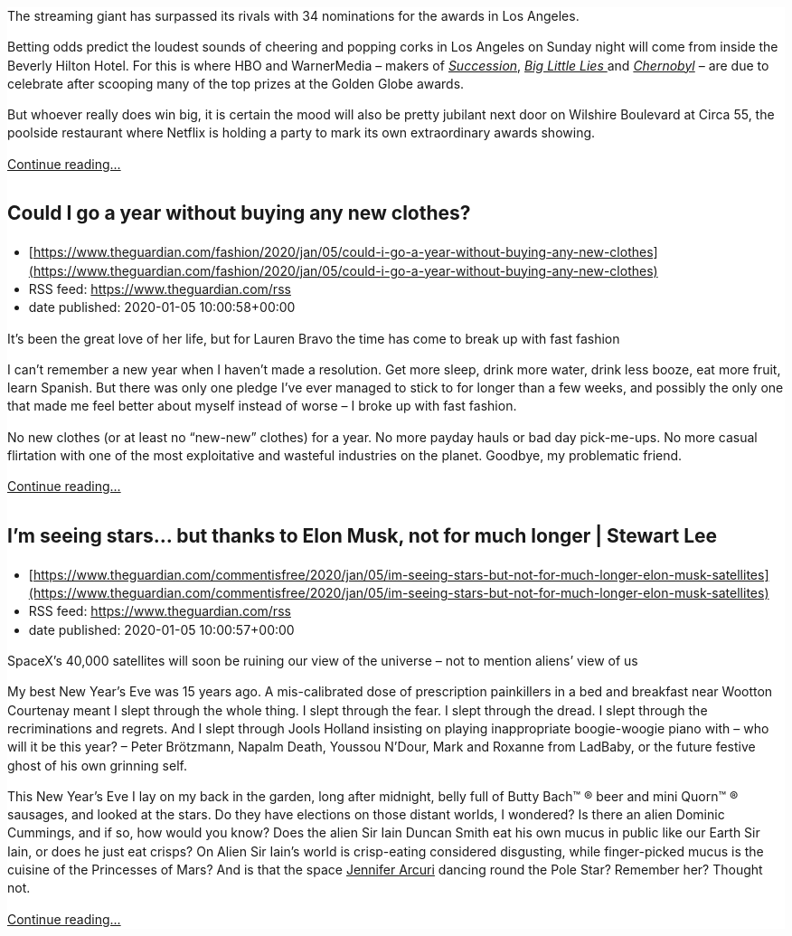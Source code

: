 The streaming giant has surpassed its rivals with 34 nominations for the awards in Los Angeles. <p>Betting odds predict the loudest sounds of cheering and popping corks in Los Angeles on Sunday night will come from inside the Beverly Hilton Hotel. For this is where HBO and WarnerMedia – makers of <em><a href="https://www.theguardian.com/tv-and-radio/2018/aug/02/succession-review-brilliant-dissection-mega-rich-family-jesse-armstrong" title="">Succession</a></em>, <em><a href="https://www.theguardian.com/tv-and-radio/2017/feb/17/big-little-lies-nicole-kidman-and-reese-witherspoon-shine-in-masterful-twist-on-desperate-housewives" title="">Big Little Lies </a></em>and <em><a href="https://www.theguardian.com/tv-and-radio/2019/may/29/chernobyl-horrifying-masterful-television-that-sears-on-to-your-brain" title="">Chernobyl</a></em> – are due to celebrate after scooping many of the top prizes at the Golden Globe awards.</p><p>But whoever really does win big, it is certain the mood will also be pretty jubilant next door on Wilshire Boulevard at Circa 55, the poolside restaurant where Netflix is holding a party to mark its own extraordinary awards showing.</p> <a href="https://www.theguardian.com/film/2020/jan/05/netflix-scorsese-crown-golden-globes-34-nominations">Continue reading...</a>

## Could I go a year without buying any new clothes?
 - [https://www.theguardian.com/fashion/2020/jan/05/could-i-go-a-year-without-buying-any-new-clothes](https://www.theguardian.com/fashion/2020/jan/05/could-i-go-a-year-without-buying-any-new-clothes)
 - RSS feed: https://www.theguardian.com/rss
 - date published: 2020-01-05 10:00:58+00:00

<p>It’s been the great love of her life, but for Lauren Bravo the time has come to break up with fast fashion</p><p>I can’t remember a new year when I haven’t made a resolution. Get more sleep, drink more water, drink less booze, eat more fruit, learn Spanish. But there was only one pledge I’ve ever managed to stick to for longer than a few weeks, and possibly the only one that made me feel better about myself instead of worse – I broke up with fast fashion.</p><p>No new clothes (or at least no “new-new” clothes) for a year. No more payday hauls or bad day pick-me-ups. No more casual flirtation with one of the most exploitative and wasteful industries on the planet. Goodbye, my problematic friend.</p> <a href="https://www.theguardian.com/fashion/2020/jan/05/could-i-go-a-year-without-buying-any-new-clothes">Continue reading...</a>

## I’m seeing stars… but thanks to Elon Musk, not for much longer | Stewart Lee
 - [https://www.theguardian.com/commentisfree/2020/jan/05/im-seeing-stars-but-not-for-much-longer-elon-musk-satellites](https://www.theguardian.com/commentisfree/2020/jan/05/im-seeing-stars-but-not-for-much-longer-elon-musk-satellites)
 - RSS feed: https://www.theguardian.com/rss
 - date published: 2020-01-05 10:00:57+00:00

<p>SpaceX’s 40,000 satellites will soon be ruining our view of the universe – not to mention aliens’ view of us</p><p>My best New Year’s Eve was 15 years ago. A mis-calibrated dose of prescription painkillers in a bed and breakfast near Wootton Courtenay meant I slept through the whole thing. I slept through the fear. I slept through the dread. I slept through the recriminations and regrets. And I slept through Jools Holland insisting on playing inappropriate boogie-woogie piano with – who will it be this year? – Peter Brötzmann, Napalm Death, Youssou N’Dour, Mark and Roxanne from LadBaby, or the future festive ghost of his own grinning self.</p><p>This New Year’s Eve I lay on my back in the garden, long after midnight, belly full of Butty Bach™ ® beer and mini Quorn™ ® sausages, and looked at the stars. Do they have elections on those distant worlds, I wondered? Is there an alien Dominic Cummings, and if so, how would you know? Does the alien Sir Iain Duncan Smith eat his own mucus in public like our Earth Sir Iain, or does he just eat crisps? On Alien Sir Iain’s world is crisp-eating considered disgusting, while finger-picked mucus is the cuisine of the Princesses of Mars? And is that the space <a href="https://www.theguardian.com/politics/2019/nov/18/jennifer-arcuri-turns-johnson-heartbreak-into-comedy-horror" title="">Jennifer Arcuri</a> dancing round the Pole Star? Remember her? Thought not.</p> <a href="https://www.theguardian.com/commentisfree/2020/jan/05/im-seeing-stars-but-not-for-much-longer-elon-musk-satellites">Continue reading...</a>
